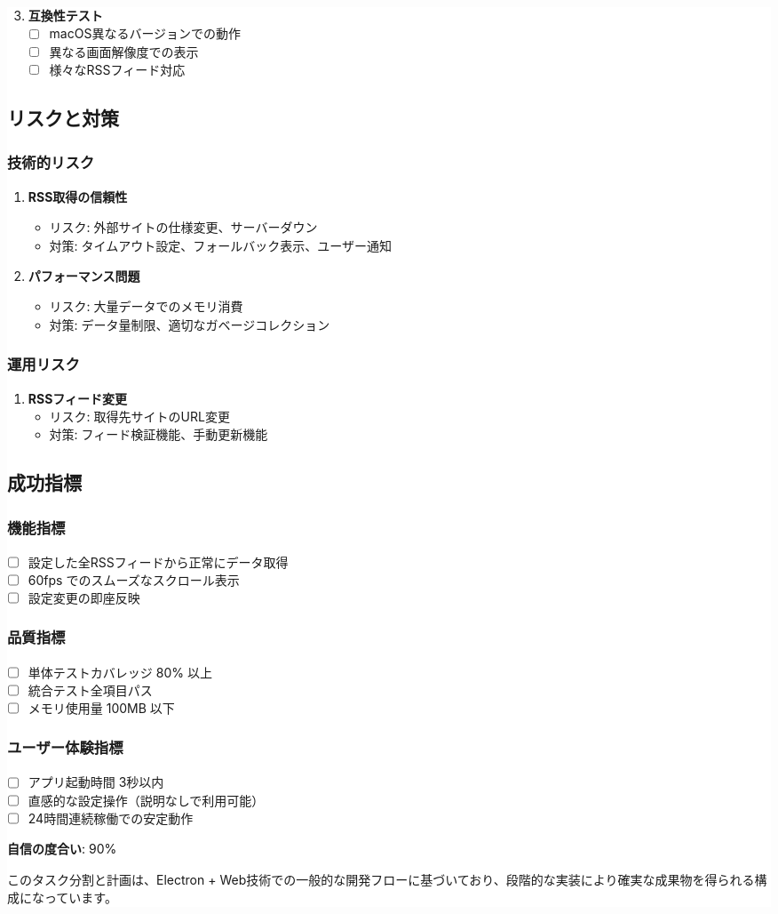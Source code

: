 3. **互換性テスト**
   - [ ] macOS異なるバージョンでの動作
   - [ ] 異なる画面解像度での表示
   - [ ] 様々なRSSフィード対応

## リスクと対策

### 技術的リスク
1. **RSS取得の信頼性**
   - リスク: 外部サイトの仕様変更、サーバーダウン
   - 対策: タイムアウト設定、フォールバック表示、ユーザー通知

2. **パフォーマンス問題**
   - リスク: 大量データでのメモリ消費
   - 対策: データ量制限、適切なガベージコレクション

### 運用リスク
1. **RSSフィード変更**
   - リスク: 取得先サイトのURL変更
   - 対策: フィード検証機能、手動更新機能

## 成功指標

### 機能指標
- [ ] 設定した全RSSフィードから正常にデータ取得
- [ ] 60fps でのスムーズなスクロール表示
- [ ] 設定変更の即座反映

### 品質指標
- [ ] 単体テストカバレッジ 80% 以上
- [ ] 統合テスト全項目パス
- [ ] メモリ使用量 100MB 以下

### ユーザー体験指標
- [ ] アプリ起動時間 3秒以内
- [ ] 直感的な設定操作（説明なしで利用可能）
- [ ] 24時間連続稼働での安定動作

**自信の度合い**: 90%

このタスク分割と計画は、Electron + Web技術での一般的な開発フローに基づいており、段階的な実装により確実な成果物を得られる構成になっています。

